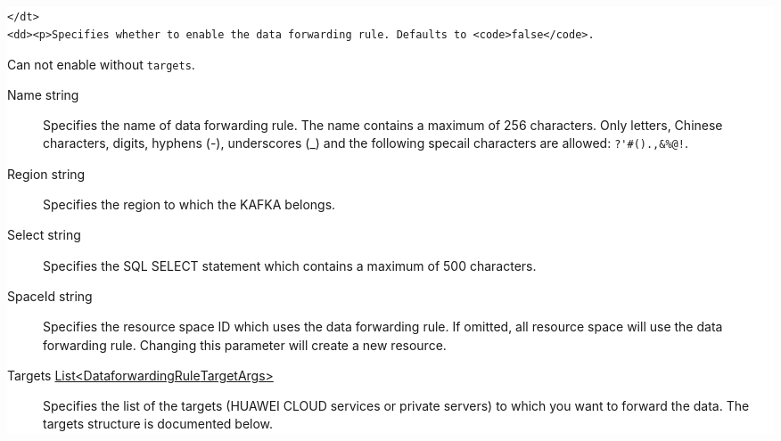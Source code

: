     </dt>
    <dd><p>Specifies whether to enable the data forwarding rule. Defaults to <code>false</code>.
Can not enable without <code>targets</code>.</p>
</dd><dt class="property-optional"
            title="Optional">
        <span id="state_name_csharp">
<a data-swiftype-name="resource-property" data-swiftype-type="text" href="#state_name_csharp" style="color: inherit; text-decoration: inherit;">Name</a>
</span>
        <span class="property-indicator"></span>
        <span class="property-type">string</span>
    </dt>
    <dd><p>Specifies the name of data forwarding rule. The name contains a maximum of 256 characters.
Only letters, Chinese characters, digits, hyphens (-), underscores (_) and the following specail characters are
allowed: <code>?'#().,&amp;%@!</code>.</p>
</dd><dt class="property-optional property-replacement"
            title="Optional">
        <span id="state_region_csharp">
<a data-swiftype-name="resource-property" data-swiftype-type="text" href="#state_region_csharp" style="color: inherit; text-decoration: inherit;">Region</a>
</span>
        <span class="property-indicator"></span>
        <span class="property-type">string</span>
    </dt>
    <dd><p>Specifies the region to which the KAFKA belongs.</p>
</dd><dt class="property-optional"
            title="Optional">
        <span id="state_select_csharp">
<a data-swiftype-name="resource-property" data-swiftype-type="text" href="#state_select_csharp" style="color: inherit; text-decoration: inherit;">Select</a>
</span>
        <span class="property-indicator"></span>
        <span class="property-type">string</span>
    </dt>
    <dd><p>Specifies the SQL SELECT statement which contains a maximum of 500 characters.</p>
</dd><dt class="property-optional property-replacement"
            title="Optional">
        <span id="state_spaceid_csharp">
<a data-swiftype-name="resource-property" data-swiftype-type="text" href="#state_spaceid_csharp" style="color: inherit; text-decoration: inherit;">Space<wbr>Id</a>
</span>
        <span class="property-indicator"></span>
        <span class="property-type">string</span>
    </dt>
    <dd><p>Specifies the resource space ID which uses the data forwarding rule.
If omitted, all resource space will use the data forwarding rule. Changing this parameter will create a new resource.</p>
</dd><dt class="property-optional"
            title="Optional">
        <span id="state_targets_csharp">
<a data-swiftype-name="resource-property" data-swiftype-type="text" href="#state_targets_csharp" style="color: inherit; text-decoration: inherit;">Targets</a>
</span>
        <span class="property-indicator"></span>
        <span class="property-type"><a href="#dataforwardingruletarget">List&lt;Dataforwarding<wbr>Rule<wbr>Target<wbr>Args&gt;</a></span>
    </dt>
    <dd><p>Specifies the list of the targets (HUAWEI CLOUD services or private servers) to which you
want to forward the data. The targets structure is documented below.</p>
</dd><dt class="property-optional property-replacement"
            title="Optional">
        <span id="state_trigger_csharp">